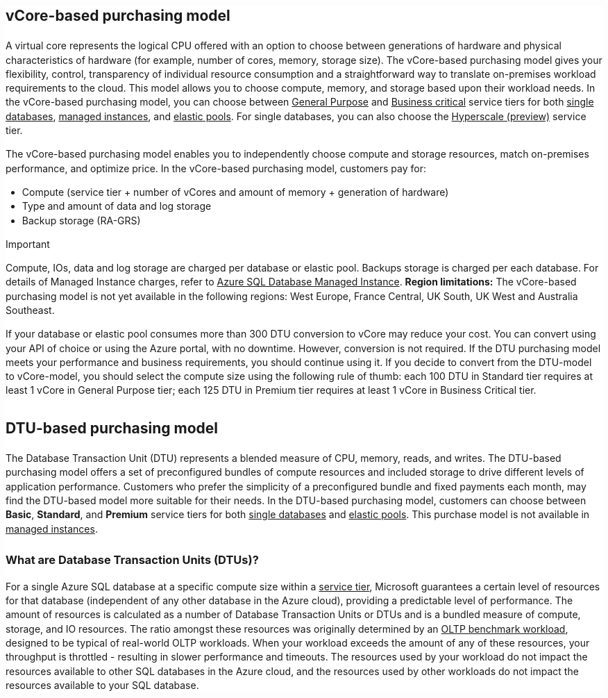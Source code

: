 ## vCore-based purchasing model 

A virtual core represents the logical CPU offered with an option to choose between generations of hardware and physical characteristics of hardware (for example, number of cores, memory, storage size). The vCore-based purchasing model gives your flexibility, control, transparency of individual resource consumption and a straightforward way to translate on-premises workload requirements to the cloud. This model allows you to choose compute, memory, and storage based upon their workload needs. In the vCore-based purchasing model, you can choose between [General Purpose](sql-database-high-availability.md#standardgeneral-purpose-availability) and [Business critical](sql-database-high-availability.md#premiumbusiness-critical-availability) service tiers for both [single databases](sql-database-single-database-scale.md), [managed instances](sql-database-managed-instance.md), and [elastic pools](sql-database-elastic-pool.md). For single databases, you can also choose the [Hyperscale (preview)](sql-database-hyperscale.md) service tier.

The vCore-based purchasing model enables you to independently choose compute and storage resources, match on-premises performance, and optimize price. In the vCore-based purchasing model, customers pay for:
- Compute (service tier + number of vCores and amount of memory + generation of hardware)
- Type and amount of data and log storage 
- Backup storage (RA-GRS) 

> [!IMPORTANT]
> Compute, IOs, data and log storage are charged per database or elastic pool. Backups storage is charged per each database. For details of Managed Instance charges, refer to [Azure SQL Database Managed Instance](sql-database-managed-instance.md).
> **Region limitations:** The vCore-based purchasing model is not yet available in the following regions: West Europe, France Central, UK South, UK West and Australia Southeast.

If your database or elastic pool consumes more than 300 DTU conversion to vCore may reduce your cost. You can convert using your API of choice or using the Azure portal, with no downtime. However, conversion is not required. If the DTU purchasing model meets your performance and business requirements, you should continue using it. If you decide to convert from the DTU-model to vCore-model, you should select the compute size using the following rule of thumb: each 100 DTU in Standard tier requires at least 1 vCore in General Purpose tier; each 125 DTU in Premium tier requires at least 1 vCore in Business Critical tier.

## DTU-based purchasing model

The Database Transaction Unit (DTU) represents a blended measure of CPU, memory, reads, and writes. The DTU-based purchasing model offers a set of preconfigured bundles of compute resources and included storage to drive different levels of application performance. Customers who prefer the simplicity of a preconfigured bundle and fixed payments each month, may find the DTU-based model more suitable for their needs. In the DTU-based purchasing model, customers can choose between **Basic**, **Standard**, and **Premium** service tiers for both [single databases](sql-database-single-database-scale.md) and [elastic pools](sql-database-elastic-pool.md). This purchase model is not available in [managed instances](sql-database-managed-instance.md).

### What are Database Transaction Units (DTUs)?
For a single Azure SQL database at a specific compute size within a [service tier](sql-database-single-database-scale.md), Microsoft guarantees a certain level of resources for that database (independent of any other database in the Azure cloud), providing a predictable level of performance. The amount of resources is calculated as a number of Database Transaction Units or DTUs and is a bundled measure of compute, storage, and IO resources. The ratio amongst these resources was originally determined by an [OLTP benchmark workload](sql-database-benchmark-overview.md), designed to be typical of real-world OLTP workloads. When your workload exceeds the amount of any of these resources, your throughput is throttled - resulting in slower performance and timeouts. The resources used by your workload do not impact the resources available to other SQL databases in the Azure cloud, and the resources used by other workloads do not impact the resources available to your SQL database.
